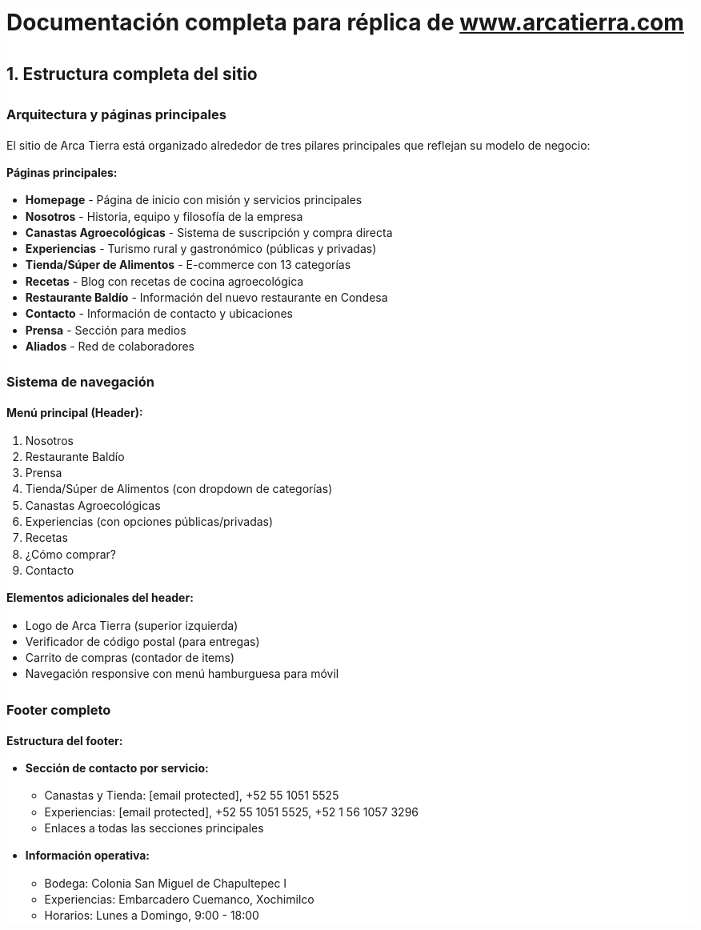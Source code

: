 # Documentación completa para réplica de www.arcatierra.com

## 1. Estructura completa del sitio

### Arquitectura y páginas principales

El sitio de Arca Tierra está organizado alrededor de tres pilares principales que reflejan su modelo de negocio:

**Páginas principales:**
- **Homepage** - Página de inicio con misión y servicios principales
- **Nosotros** - Historia, equipo y filosofía de la empresa
- **Canastas Agroecológicas** - Sistema de suscripción y compra directa
- **Experiencias** - Turismo rural y gastronómico (públicas y privadas)
- **Tienda/Súper de Alimentos** - E-commerce con 13 categorías
- **Recetas** - Blog con recetas de cocina agroecológica
- **Restaurante Baldío** - Información del nuevo restaurante en Condesa
- **Contacto** - Información de contacto y ubicaciones
- **Prensa** - Sección para medios
- **Aliados** - Red de colaboradores

### Sistema de navegación

**Menú principal (Header):**
1. Nosotros
2. Restaurante Baldío
3. Prensa
4. Tienda/Súper de Alimentos (con dropdown de categorías)
5. Canastas Agroecológicas
6. Experiencias (con opciones públicas/privadas)
7. Recetas
8. ¿Cómo comprar?
9. Contacto

**Elementos adicionales del header:**
- Logo de Arca Tierra (superior izquierda)
- Verificador de código postal (para entregas)
- Carrito de compras (contador de items)
- Navegación responsive con menú hamburguesa para móvil

### Footer completo

**Estructura del footer:**
- **Sección de contacto por servicio:**
  - Canastas y Tienda: [email protected], +52 55 1051 5525
  - Experiencias: [email protected], +52 55 1051 5525, +52 1 56 1057 3296
  - Enlaces a todas las secciones principales
  
- **Información operativa:**
  - Bodega: Colonia San Miguel de Chapultepec I
  - Experiencias: Embarcadero Cuemanco, Xochimilco
  - Horarios: Lunes a Domingo, 9:00 - 18:00
